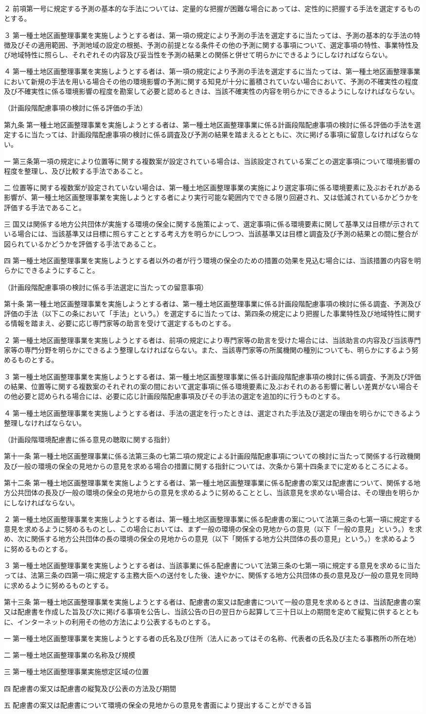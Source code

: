 ２ 前項第一号に規定する予測の基本的な手法については、定量的な把握が困難な場合にあっては、定性的に把握する手法を選定するものとする。

３ 第一種土地区画整理事業を実施しようとする者は、第一項の規定により予測の手法を選定するに当たっては、予測の基本的な手法の特徴及びその適用範囲、予測地域の設定の根拠、予測の前提となる条件その他の予測に関する事項について、選定事項の特性、事業特性及び地域特性に照らし、それぞれその内容及び妥当性を予測の結果との関係と併せて明らかにできるようにしなければならない。

４ 第一種土地区画整理事業を実施しようとする者は、第一項の規定により予測の手法を選定するに当たっては、第一種土地区画整理事業において新規の手法を用いる場合その他の環境影響の予測に関する知見が十分に蓄積されていない場合において、予測の不確実性の程度及び不確実性に係る環境影響の程度を勘案して必要と認めるときは、当該不確実性の内容を明らかにできるようにしなければならない。

（計画段階配慮事項の検討に係る評価の手法）

第九条 第一種土地区画整理事業を実施しようとする者は、第一種土地区画整理事業に係る計画段階配慮事項の検討に係る評価の手法を選定するに当たっては、計画段階配慮事項の検討に係る調査及び予測の結果を踏まえるとともに、次に掲げる事項に留意しなければならない。

一 第三条第一項の規定により位置等に関する複数案が設定されている場合は、当該設定されている案ごとの選定事項について環境影響の程度を整理し、及び比較する手法であること。

二 位置等に関する複数案が設定されていない場合は、第一種土地区画整理事業の実施により選定事項に係る環境要素に及ぶおそれがある影響が、第一種土地区画整理事業を実施しようとする者により実行可能な範囲内でできる限り回避され、又は低減されているかどうかを評価する手法であること。

三 国又は関係する地方公共団体が実施する環境の保全に関する施策によって、選定事項に係る環境要素に関して基準又は目標が示されている場合には、当該基準又は目標に照らすこととする考え方を明らかにしつつ、当該基準又は目標と調査及び予測の結果との間に整合が図られているかどうかを評価する手法であること。

四 第一種土地区画整理事業を実施しようとする者以外の者が行う環境の保全のための措置の効果を見込む場合には、当該措置の内容を明らかにできるようにすること。

（計画段階配慮事項の検討に係る手法選定に当たっての留意事項）

第十条 第一種土地区画整理事業を実施しようとする者は、第一種土地区画整理事業に係る計画段階配慮事項の検討に係る調査、予測及び評価の手法（以下この条において「手法」という。）を選定するに当たっては、第四条の規定により把握した事業特性及び地域特性に関する情報を踏まえ、必要に応じ専門家等の助言を受けて選定するものとする。

２ 第一種土地区画整理事業を実施しようとする者は、前項の規定により専門家等の助言を受けた場合には、当該助言の内容及び当該専門家等の専門分野を明らかにできるよう整理しなければならない。また、当該専門家等の所属機関の種別についても、明らかにするよう努めるものとする。

３ 第一種土地区画整理事業を実施しようとする者は、第一種土地区画整理事業に係る計画段階配慮事項の検討に係る調査、予測及び評価の結果、位置等に関する複数案のそれぞれの案の間において選定事項に係る環境要素に及ぶおそれのある影響に著しい差異がない場合その他必要と認められる場合には、必要に応じ計画段階配慮事項及びその手法の選定を追加的に行うものとする。

４ 第一種土地区画整理事業を実施しようとする者は、手法の選定を行ったときは、選定された手法及び選定の理由を明らかにできるよう整理しなければならない。

（計画段階環境配慮書に係る意見の聴取に関する指針）

第十一条 第一種土地区画整理事業に係る法第三条の七第二項の規定による計画段階配慮事項についての検討に当たって関係する行政機関及び一般の環境の保全の見地からの意見を求める場合の措置に関する指針については、次条から第十四条までに定めるところによる。

第十二条 第一種土地区画整理事業を実施しようとする者は、第一種土地区画整理事業に係る配慮書の案又は配慮書について、関係する地方公共団体の長及び一般の環境の保全の見地からの意見を求めるように努めることとし、当該意見を求めない場合は、その理由を明らかにしなければならない。

２ 第一種土地区画整理事業を実施しようとする者は、第一種土地区画整理事業に係る配慮書の案について法第三条の七第一項に規定する意見を求めるように努めるものとし、この場合においては、まず一般の環境の保全の見地からの意見（以下「一般の意見」という。）を求め、次に関係する地方公共団体の長の環境の保全の見地からの意見（以下「関係する地方公共団体の長の意見」という。）を求めるように努めるものとする。

３ 第一種土地区画整理事業を実施しようとする者は、当該事業に係る配慮書について法第三条の七第一項に規定する意見を求めるに当たっては、法第三条の四第一項に規定する主務大臣への送付をした後、速やかに、関係する地方公共団体の長の意見及び一般の意見を同時に求めるように努めるものとする。

第十三条 第一種土地区画整理事業を実施しようとする者は、配慮書の案又は配慮書について一般の意見を求めるときは、当該配慮書の案又は配慮書を作成した旨及び次に掲げる事項を公告し、当該公告の日の翌日から起算して三十日以上の期間を定めて縦覧に供するとともに、インターネットの利用その他の方法により公表するものとする。

一 第一種土地区画整理事業を実施しようとする者の氏名及び住所（法人にあってはその名称、代表者の氏名及び主たる事務所の所在地）

二 第一種土地区画整理事業の名称及び規模

三 第一種土地区画整理事業実施想定区域の位置

四 配慮書の案又は配慮書の縦覧及び公表の方法及び期間

五 配慮書の案又は配慮書について環境の保全の見地からの意見を書面により提出することができる旨
